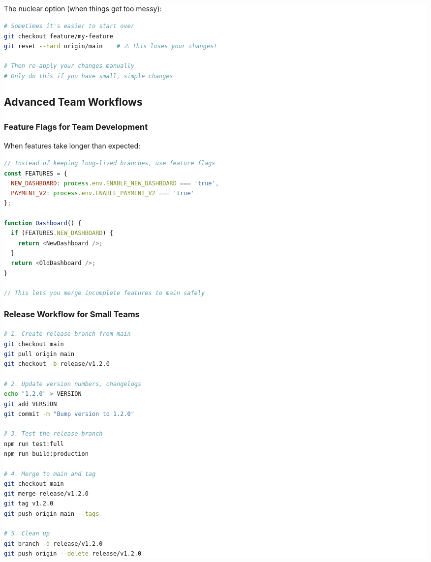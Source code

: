 The nuclear option (when things get too messy):

```bash
# Sometimes it's easier to start over
git checkout feature/my-feature
git reset --hard origin/main    # ⚠️ This loses your changes!

# Then re-apply your changes manually
# Only do this if you have small, simple changes
```

## Advanced Team Workflows

### Feature Flags for Team Development

When features take longer than expected:

```javascript
// Instead of keeping long-lived branches, use feature flags
const FEATURES = {
  NEW_DASHBOARD: process.env.ENABLE_NEW_DASHBOARD === 'true',
  PAYMENT_V2: process.env.ENABLE_PAYMENT_V2 === 'true'
};

function Dashboard() {
  if (FEATURES.NEW_DASHBOARD) {
    return <NewDashboard />;
  }
  return <OldDashboard />;
}

// This lets you merge incomplete features to main safely
```

### Release Workflow for Small Teams

```bash
# 1. Create release branch from main
git checkout main
git pull origin main
git checkout -b release/v1.2.0

# 2. Update version numbers, changelogs
echo "1.2.0" > VERSION
git add VERSION
git commit -m "Bump version to 1.2.0"

# 3. Test the release branch
npm run test:full
npm run build:production

# 4. Merge to main and tag
git checkout main
git merge release/v1.2.0
git tag v1.2.0
git push origin main --tags

# 5. Clean up
git branch -d release/v1.2.0
git push origin --delete release/v1.2.0
```
